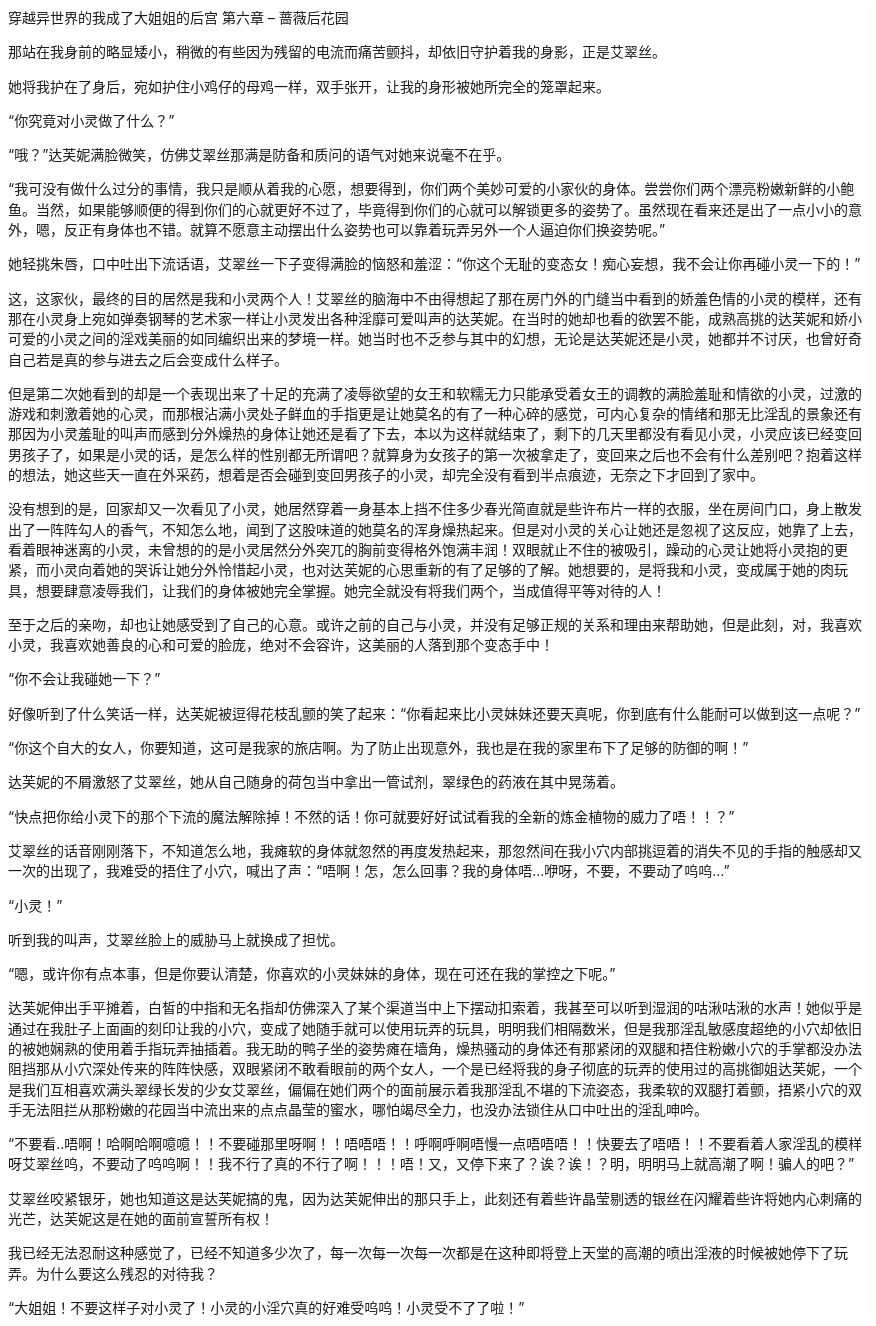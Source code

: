 穿越异世界的我成了大姐姐的后宫 第六章 – 蔷薇后花园

那站在我身前的略显矮小，稍微的有些因为残留的电流而痛苦颤抖，却依旧守护着我的身影，正是艾翠丝。

她将我护在了身后，宛如护住小鸡仔的母鸡一样，双手张开，让我的身形被她所完全的笼罩起来。

“你究竟对小灵做了什么？”

“哦？”达芙妮满脸微笑，仿佛艾翠丝那满是防备和质问的语气对她来说毫不在乎。

“我可没有做什么过分的事情，我只是顺从着我的心愿，想要得到，你们两个美妙可爱的小家伙的身体。尝尝你们两个漂亮粉嫩新鲜的小鲍鱼。当然，如果能够顺便的得到你们的心就更好不过了，毕竟得到你们的心就可以解锁更多的姿势了。虽然现在看来还是出了一点小小的意外，嗯，反正有身体也不错。就算不愿意主动摆出什么姿势也可以靠着玩弄另外一个人逼迫你们换姿势呢。”

她轻挑朱唇，口中吐出下流话语，艾翠丝一下子变得满脸的恼怒和羞涩：“你这个无耻的变态女！痴心妄想，我不会让你再碰小灵一下的！”

这，这家伙，最终的目的居然是我和小灵两个人！艾翠丝的脑海中不由得想起了那在房门外的门缝当中看到的娇羞色情的小灵的模样，还有那在小灵身上宛如弹奏钢琴的艺术家一样让小灵发出各种淫靡可爱叫声的达芙妮。在当时的她却也看的欲罢不能，成熟高挑的达芙妮和娇小可爱的小灵之间的淫戏美丽的如同编织出来的梦境一样。她当时也不乏参与其中的幻想，无论是达芙妮还是小灵，她都并不讨厌，也曾好奇自己若是真的参与进去之后会变成什么样子。

但是第二次她看到的却是一个表现出来了十足的充满了凌辱欲望的女王和软糯无力只能承受着女王的调教的满脸羞耻和情欲的小灵，过激的游戏和刺激着她的心灵，而那根沾满小灵处子鲜血的手指更是让她莫名的有了一种心碎的感觉，可内心复杂的情绪和那无比淫乱的景象还有那因为小灵羞耻的叫声而感到分外燥热的身体让她还是看了下去，本以为这样就结束了，剩下的几天里都没有看见小灵，小灵应该已经变回男孩子了，如果是小灵的话，是怎么样的性别都无所谓吧？就算身为女孩子的第一次被拿走了，变回来之后也不会有什么差别吧？抱着这样的想法，她这些天一直在外采药，想着是否会碰到变回男孩子的小灵，却完全没有看到半点痕迹，无奈之下才回到了家中。

没有想到的是，回家却又一次看见了小灵，她居然穿着一身基本上挡不住多少春光简直就是些许布片一样的衣服，坐在房间门口，身上散发出了一阵阵勾人的香气，不知怎么地，闻到了这股味道的她莫名的浑身燥热起来。但是对小灵的关心让她还是忽视了这反应，她靠了上去，看着眼神迷离的小灵，未曾想的的是小灵居然分外突兀的胸前变得格外饱满丰润！双眼就止不住的被吸引，躁动的心灵让她将小灵抱的更紧，而小灵向着她的哭诉让她分外怜惜起小灵，也对达芙妮的心思重新的有了足够的了解。她想要的，是将我和小灵，变成属于她的肉玩具，想要肆意凌辱我们，让我们的身体被她完全掌握。她完全就没有将我们两个，当成值得平等对待的人！

至于之后的亲吻，却也让她感受到了自己的心意。或许之前的自己与小灵，并没有足够正规的关系和理由来帮助她，但是此刻，对，我喜欢小灵，我喜欢她善良的心和可爱的脸庞，绝对不会容许，这美丽的人落到那个变态手中！

“你不会让我碰她一下？”

好像听到了什么笑话一样，达芙妮被逗得花枝乱颤的笑了起来：“你看起来比小灵妹妹还要天真呢，你到底有什么能耐可以做到这一点呢？”

“你这个自大的女人，你要知道，这可是我家的旅店啊。为了防止出现意外，我也是在我的家里布下了足够的防御的啊！”

达芙妮的不屑激怒了艾翠丝，她从自己随身的荷包当中拿出一管试剂，翠绿色的药液在其中晃荡着。

“快点把你给小灵下的那个下流的魔法解除掉！不然的话！你可就要好好试试看我的全新的炼金植物的威力了唔！！？”

艾翠丝的话音刚刚落下，不知道怎么地，我瘫软的身体就忽然的再度发热起来，那忽然间在我小穴内部挑逗着的消失不见的手指的触感却又一次的出现了，我难受的捂住了小穴，喊出了声：“唔啊！怎，怎么回事？我的身体唔…咿呀，不要，不要动了呜呜…”

“小灵！”

听到我的叫声，艾翠丝脸上的威胁马上就换成了担忧。

“嗯，或许你有点本事，但是你要认清楚，你喜欢的小灵妹妹的身体，现在可还在我的掌控之下呢。”

达芙妮伸出手平摊着，白皙的中指和无名指却仿佛深入了某个渠道当中上下摆动扣索着，我甚至可以听到湿润的咕湫咕湫的水声！她似乎是通过在我肚子上面画的刻印让我的小穴，变成了她随手就可以使用玩弄的玩具，明明我们相隔数米，但是我那淫乱敏感度超绝的小穴却依旧的被她娴熟的使用着手指玩弄抽插着。我无助的鸭子坐的姿势瘫在墙角，燥热骚动的身体还有那紧闭的双腿和捂住粉嫩小穴的手掌都没办法阻挡那从小穴深处传来的阵阵快感，双眼紧闭不敢看眼前的两个女人，一个是已经将我的身子彻底的玩弄的使用过的高挑御姐达芙妮，一个是我们互相喜欢满头翠绿长发的少女艾翠丝，偏偏在她们两个的面前展示着我那淫乱不堪的下流姿态，我柔软的双腿打着颤，捂紧小穴的双手无法阻拦从那粉嫩的花园当中流出来的点点晶莹的蜜水，哪怕竭尽全力，也没办法锁住从口中吐出的淫乱呻吟。

“不要看..唔啊！哈啊哈啊噫噫！！不要碰那里呀啊！！唔唔唔！！呼啊呼啊唔慢一点唔唔唔！！快要去了唔唔！！不要看着人家淫乱的模样呀艾翠丝呜，不要动了呜呜啊！！我不行了真的不行了啊！！！唔！又，又停下来了？诶？诶！？明，明明马上就高潮了啊！骗人的吧？”

艾翠丝咬紧银牙，她也知道这是达芙妮搞的鬼，因为达芙妮伸出的那只手上，此刻还有着些许晶莹剔透的银丝在闪耀着些许将她内心刺痛的光芒，达芙妮这是在她的面前宣誓所有权！

我已经无法忍耐这种感觉了，已经不知道多少次了，每一次每一次每一次都是在这种即将登上天堂的高潮的喷出淫液的时候被她停下了玩弄。为什么要这么残忍的对待我？

“大姐姐！不要这样子对小灵了！小灵的小淫穴真的好难受呜呜！小灵受不了了啦！”
